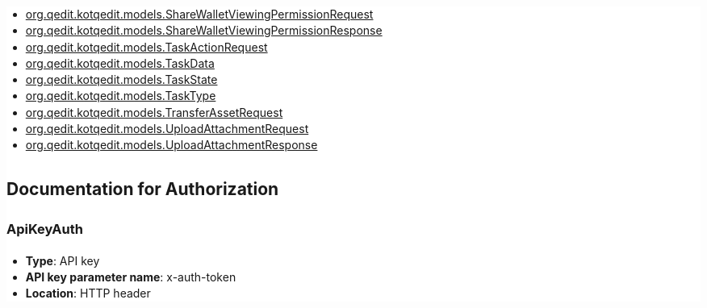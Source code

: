  - [org.qedit.kotqedit.models.ShareWalletViewingPermissionRequest](docs/ShareWalletViewingPermissionRequest.md)
 - [org.qedit.kotqedit.models.ShareWalletViewingPermissionResponse](docs/ShareWalletViewingPermissionResponse.md)
 - [org.qedit.kotqedit.models.TaskActionRequest](docs/TaskActionRequest.md)
 - [org.qedit.kotqedit.models.TaskData](docs/TaskData.md)
 - [org.qedit.kotqedit.models.TaskState](docs/TaskState.md)
 - [org.qedit.kotqedit.models.TaskType](docs/TaskType.md)
 - [org.qedit.kotqedit.models.TransferAssetRequest](docs/TransferAssetRequest.md)
 - [org.qedit.kotqedit.models.UploadAttachmentRequest](docs/UploadAttachmentRequest.md)
 - [org.qedit.kotqedit.models.UploadAttachmentResponse](docs/UploadAttachmentResponse.md)


<a name="documentation-for-authorization"></a>
## Documentation for Authorization

<a name="ApiKeyAuth"></a>
### ApiKeyAuth

- **Type**: API key
- **API key parameter name**: x-auth-token
- **Location**: HTTP header

